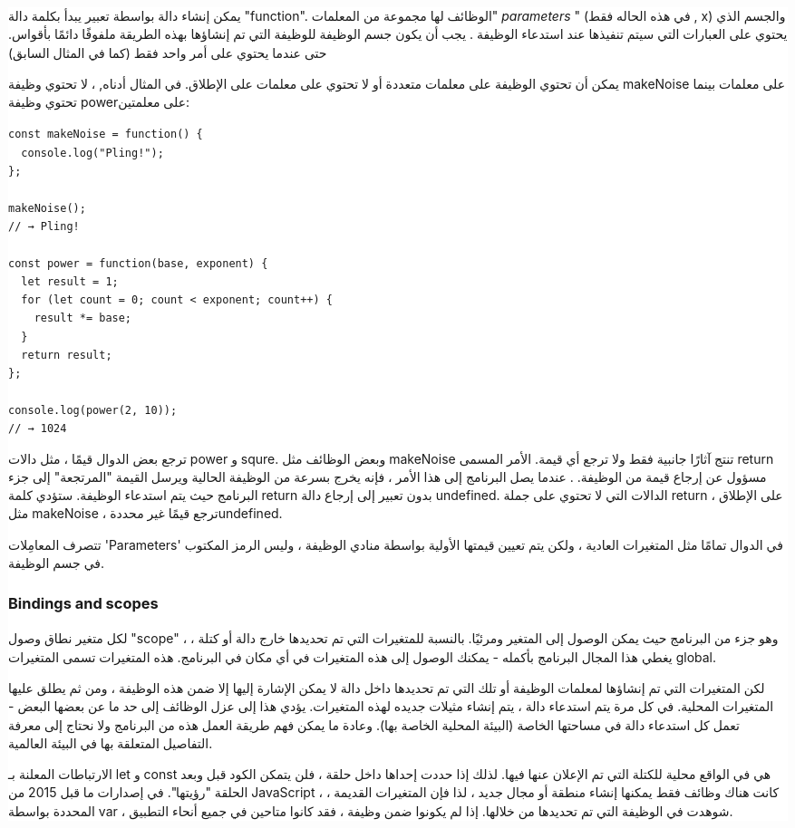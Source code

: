 يمكن إنشاء دالة بواسطة تعبير يبدأ بكلمة دالة "function". الوظائف لها مجموعة من المعلمات" _parameters_ "  \(في هذه الحاله فقط , x\)  والجسم الذي يحتوي على العبارات التي سيتم تنفيذها عند استدعاء الوظيفة . يجب أن يكون جسم الوظيفة للوظيفة التي تم إنشاؤها بهذه الطريقة ملفوفًا دائمًا بأقواس. حتى عندما يحتوي على أمر واحد فقط \(كما في المثال السابق\)

يمكن أن تحتوي الوظيفة على معلمات متعددة أو لا تحتوي على معلمات على الإطلاق. في المثال أدناه, ، لا تحتوي وظيفة makeNoise على معلمات بينما تحتوي وظيفة powerعلى معلمتين: 

```text
const makeNoise = function() {
  console.log("Pling!");
};

makeNoise();
// → Pling!

const power = function(base, exponent) {
  let result = 1;
  for (let count = 0; count < exponent; count++) {
    result *= base;
  }
  return result;
};

console.log(power(2, 10));
// → 1024
```

ترجع بعض الدوال قيمًا ، مثل دالات power و squre. وبعض الوظائف مثل makeNoise تنتج آثارًا جانبية فقط ولا ترجع أي قيمة. الأمر المسمى return مسؤول عن إرجاع قيمة من الوظيفة.  . عندما يصل البرنامج إلى هذا الأمر ، فإنه يخرج بسرعة من الوظيفة الحالية ويرسل القيمة "المرتجعة" إلى جزء البرنامج حيث يتم استدعاء الوظيفة. ستؤدي كلمة return بدون تعبير  إلى إرجاع دالة undefined.  الدالات التي لا تحتوي على جملة return على الإطلاق ، مثل makeNoise ، ترجع قيمًا غير محددةundefined.

تتصرف المعامِلات 'Parameters' في الدوال تمامًا مثل المتغيرات العادية ، ولكن يتم تعيين قيمتها الأولية بواسطة منادي الوظيفة ، وليس الرمز المكتوب في جسم الوظيفة.

### Bindings and scopes

لكل متغير نطاق وصول "scope"  ، وهو جزء من البرنامج حيث يمكن الوصول إلى المتغير ومرئيًا. بالنسبة للمتغيرات التي تم تحديدها خارج دالة أو كتلة ، يغطي هذا المجال البرنامج بأكمله - يمكنك الوصول إلى هذه المتغيرات في أي مكان في البرنامج. هذه المتغيرات تسمى المتغيرات global.

لكن المتغيرات التي تم إنشاؤها لمعلمات الوظيفة أو تلك التي تم تحديدها داخل دالة لا يمكن الإشارة إليها إلا ضمن هذه الوظيفة ، ومن ثم يطلق عليها المتغيرات المحلية. في كل مرة يتم استدعاء دالة ، يتم إنشاء مثيلات جديده  لهذه المتغيرات.  يؤدي هذا إلى عزل الوظائف إلى حد ما عن بعضها البعض - تعمل كل استدعاء دالة في مساحتها الخاصة \(البيئة المحلية الخاصة بها\). وعادة ما يمكن فهم طريقة العمل هذه من البرنامج ولا نحتاج إلى معرفة التفاصيل المتعلقة بها في البيئة العالمية. 

الارتباطات المعلنة بـ let و const هي في الواقع محلية للكتلة التي تم الإعلان عنها فيها. لذلك إذا حددت إحداها داخل حلقة ، فلن يتمكن الكود قبل وبعد الحلقة "رؤيتها". في إصدارات ما قبل 2015 من JavaScript ، كانت هناك وظائف فقط يمكنها إنشاء منطقة أو مجال جديد ، لذا فإن المتغيرات القديمة ، المحددة بواسطة var ، شوهدت في الوظيفة التي تم تحديدها من خلالها. إذا لم يكونوا ضمن وظيفة ، فقد كانوا متاحين في جميع أنحاء التطبيق.
